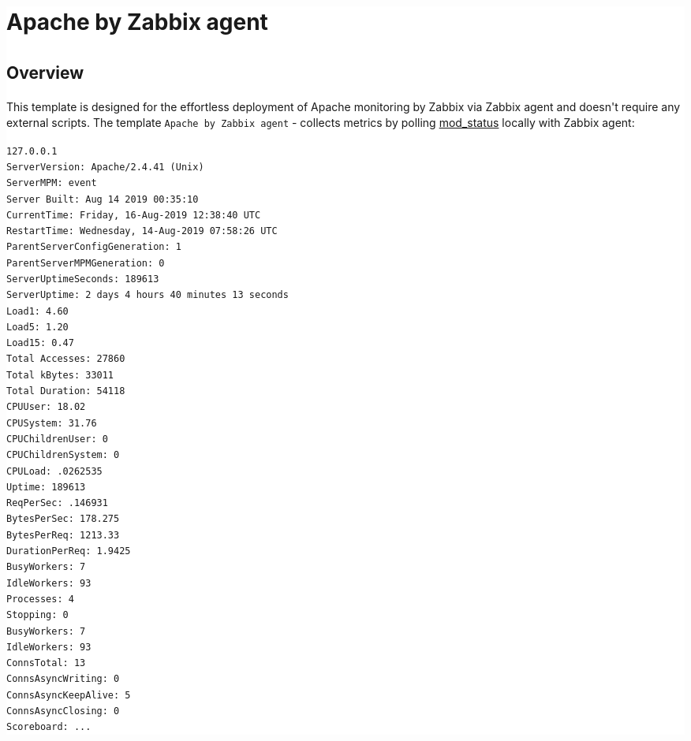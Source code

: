 
# Apache by Zabbix agent

## Overview

This template is designed for the effortless deployment of Apache monitoring by Zabbix via Zabbix agent and doesn't require any external scripts.
The template `Apache by Zabbix agent` - collects metrics by polling [mod_status](https://httpd.apache.org/docs/current/mod/mod_status.html) locally with Zabbix agent:
  
```text
127.0.0.1
ServerVersion: Apache/2.4.41 (Unix)
ServerMPM: event
Server Built: Aug 14 2019 00:35:10
CurrentTime: Friday, 16-Aug-2019 12:38:40 UTC
RestartTime: Wednesday, 14-Aug-2019 07:58:26 UTC
ParentServerConfigGeneration: 1
ParentServerMPMGeneration: 0
ServerUptimeSeconds: 189613
ServerUptime: 2 days 4 hours 40 minutes 13 seconds
Load1: 4.60
Load5: 1.20
Load15: 0.47
Total Accesses: 27860
Total kBytes: 33011
Total Duration: 54118
CPUUser: 18.02
CPUSystem: 31.76
CPUChildrenUser: 0
CPUChildrenSystem: 0
CPULoad: .0262535
Uptime: 189613
ReqPerSec: .146931
BytesPerSec: 178.275
BytesPerReq: 1213.33
DurationPerReq: 1.9425
BusyWorkers: 7
IdleWorkers: 93
Processes: 4
Stopping: 0
BusyWorkers: 7
IdleWorkers: 93
ConnsTotal: 13
ConnsAsyncWriting: 0
ConnsAsyncKeepAlive: 5
ConnsAsyncClosing: 0
Scoreboard: ...

```
  